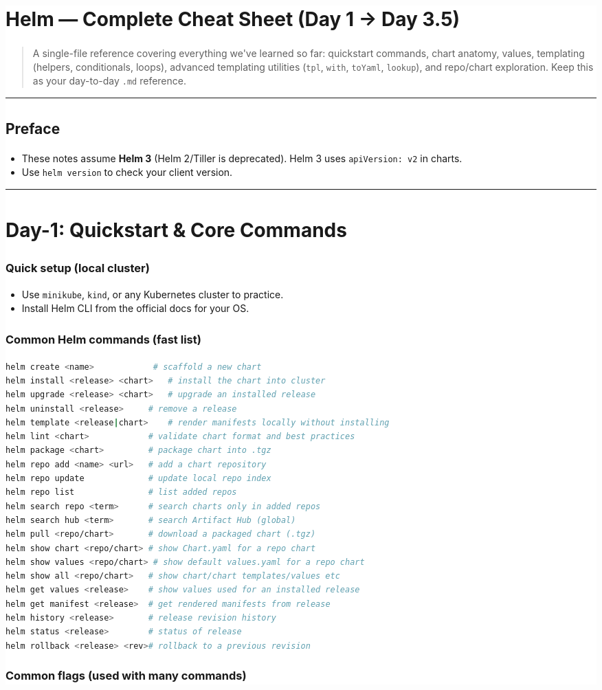 # Helm — Complete Cheat Sheet (Day 1 → Day 3.5)

> A single-file reference covering everything we've learned so far: quickstart commands, chart anatomy, values, templating (helpers, conditionals, loops), advanced templating utilities (`tpl`, `with`, `toYaml`, `lookup`), and repo/chart exploration. Keep this as your day-to-day `.md` reference.

---

## Preface

* These notes assume **Helm 3** (Helm 2/Tiller is deprecated). Helm 3 uses `apiVersion: v2` in charts.
* Use `helm version` to check your client version.

---

# Day-1: Quickstart & Core Commands

### Quick setup (local cluster)

* Use `minikube`, `kind`, or any Kubernetes cluster to practice.
* Install Helm CLI from the official docs for your OS.

### Common Helm commands (fast list)

```bash
helm create <name>            # scaffold a new chart
helm install <release> <chart>   # install the chart into cluster
helm upgrade <release> <chart>   # upgrade an installed release
helm uninstall <release>     # remove a release
helm template <release|chart>    # render manifests locally without installing
helm lint <chart>            # validate chart format and best practices
helm package <chart>         # package chart into .tgz
helm repo add <name> <url>   # add a chart repository
helm repo update             # update local repo index
helm repo list               # list added repos
helm search repo <term>      # search charts only in added repos
helm search hub <term>       # search Artifact Hub (global)
helm pull <repo/chart>       # download a packaged chart (.tgz)
helm show chart <repo/chart> # show Chart.yaml for a repo chart
helm show values <repo/chart> # show default values.yaml for a repo chart
helm show all <repo/chart>   # show chart/chart templates/values etc
helm get values <release>    # show values used for an installed release
helm get manifest <release>  # get rendered manifests from release
helm history <release>       # release revision history
helm status <release>        # status of release
helm rollback <release> <rev># rollback to a previous revision
```

### Common flags (used with many commands)
